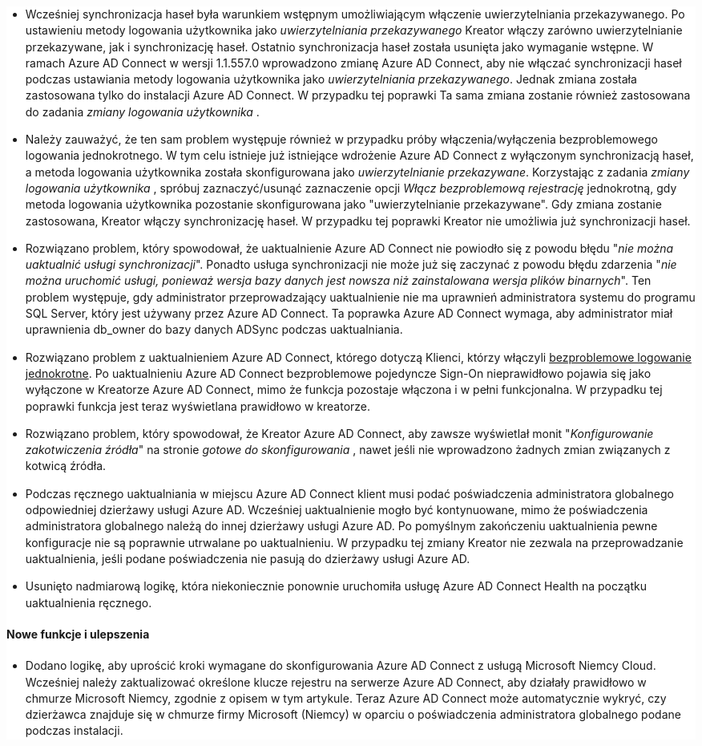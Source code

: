   * Wcześniej synchronizacja haseł była warunkiem wstępnym umożliwiającym włączenie uwierzytelniania przekazywanego. Po ustawieniu metody logowania użytkownika jako *uwierzytelniania przekazywanego* Kreator włączy zarówno uwierzytelnianie przekazywane, jak i synchronizację haseł. Ostatnio synchronizacja haseł została usunięta jako wymaganie wstępne. W ramach Azure AD Connect w wersji 1.1.557.0 wprowadzono zmianę Azure AD Connect, aby nie włączać synchronizacji haseł podczas ustawiania metody logowania użytkownika jako *uwierzytelniania przekazywanego*. Jednak zmiana została zastosowana tylko do instalacji Azure AD Connect. W przypadku tej poprawki Ta sama zmiana zostanie również zastosowana do zadania *zmiany logowania użytkownika* .

  * Należy zauważyć, że ten sam problem występuje również w przypadku próby włączenia/wyłączenia bezproblemowego logowania jednokrotnego. W tym celu istnieje już istniejące wdrożenie Azure AD Connect z wyłączonym synchronizacją haseł, a metoda logowania użytkownika została skonfigurowana jako *uwierzytelnianie przekazywane*. Korzystając z zadania *zmiany logowania użytkownika* , spróbuj zaznaczyć/usunąć zaznaczenie opcji *Włącz bezproblemową rejestrację* jednokrotną, gdy metoda logowania użytkownika pozostanie skonfigurowana jako "uwierzytelnianie przekazywane". Gdy zmiana zostanie zastosowana, Kreator włączy synchronizację haseł. W przypadku tej poprawki Kreator nie umożliwia już synchronizacji haseł. 

* Rozwiązano problem, który spowodował, że uaktualnienie Azure AD Connect nie powiodło się z powodu błędu "*nie można uaktualnić usługi synchronizacji*". Ponadto usługa synchronizacji nie może już się zaczynać z powodu błędu zdarzenia "*nie można uruchomić usługi, ponieważ wersja bazy danych jest nowsza niż zainstalowana wersja plików binarnych*". Ten problem występuje, gdy administrator przeprowadzający uaktualnienie nie ma uprawnień administratora systemu do programu SQL Server, który jest używany przez Azure AD Connect. Ta poprawka Azure AD Connect wymaga, aby administrator miał uprawnienia db_owner do bazy danych ADSync podczas uaktualniania.

* Rozwiązano problem z uaktualnieniem Azure AD Connect, którego dotyczą Klienci, którzy włączyli [bezproblemowe logowanie jednokrotne](./how-to-connect-sso.md). Po uaktualnieniu Azure AD Connect bezproblemowe pojedyncze Sign-On nieprawidłowo pojawia się jako wyłączone w Kreatorze Azure AD Connect, mimo że funkcja pozostaje włączona i w pełni funkcjonalna. W przypadku tej poprawki funkcja jest teraz wyświetlana prawidłowo w kreatorze.

* Rozwiązano problem, który spowodował, że Kreator Azure AD Connect, aby zawsze wyświetlał monit "*Konfigurowanie zakotwiczenia źródła*" na stronie *gotowe do skonfigurowania* , nawet jeśli nie wprowadzono żadnych zmian związanych z kotwicą źródła.

* Podczas ręcznego uaktualniania w miejscu Azure AD Connect klient musi podać poświadczenia administratora globalnego odpowiedniej dzierżawy usługi Azure AD. Wcześniej uaktualnienie mogło być kontynuowane, mimo że poświadczenia administratora globalnego należą do innej dzierżawy usługi Azure AD. Po pomyślnym zakończeniu uaktualnienia pewne konfiguracje nie są poprawnie utrwalane po uaktualnieniu. W przypadku tej zmiany Kreator nie zezwala na przeprowadzanie uaktualnienia, jeśli podane poświadczenia nie pasują do dzierżawy usługi Azure AD.

* Usunięto nadmiarową logikę, która niekoniecznie ponownie uruchomiła usługę Azure AD Connect Health na początku uaktualnienia ręcznego.


#### <a name="new-features-and-improvements"></a>Nowe funkcje i ulepszenia
* Dodano logikę, aby uprościć kroki wymagane do skonfigurowania Azure AD Connect z usługą Microsoft Niemcy Cloud. Wcześniej należy zaktualizować określone klucze rejestru na serwerze Azure AD Connect, aby działały prawidłowo w chmurze Microsoft Niemcy, zgodnie z opisem w tym artykule. Teraz Azure AD Connect może automatycznie wykryć, czy dzierżawca znajduje się w chmurze firmy Microsoft (Niemcy) w oparciu o poświadczenia administratora globalnego podane podczas instalacji.
